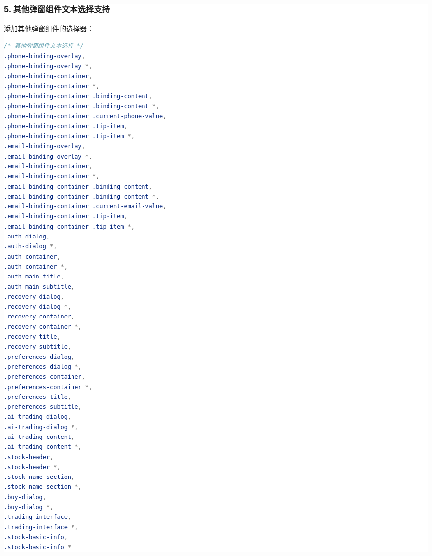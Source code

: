 ### 5. 其他弹窗组件文本选择支持

添加其他弹窗组件的选择器：

```css
/* 其他弹窗组件文本选择 */
.phone-binding-overlay,
.phone-binding-overlay *,
.phone-binding-container,
.phone-binding-container *,
.phone-binding-container .binding-content,
.phone-binding-container .binding-content *,
.phone-binding-container .current-phone-value,
.phone-binding-container .tip-item,
.phone-binding-container .tip-item *,
.email-binding-overlay,
.email-binding-overlay *,
.email-binding-container,
.email-binding-container *,
.email-binding-container .binding-content,
.email-binding-container .binding-content *,
.email-binding-container .current-email-value,
.email-binding-container .tip-item,
.email-binding-container .tip-item *,
.auth-dialog,
.auth-dialog *,
.auth-container,
.auth-container *,
.auth-main-title,
.auth-main-subtitle,
.recovery-dialog,
.recovery-dialog *,
.recovery-container,
.recovery-container *,
.recovery-title,
.recovery-subtitle,
.preferences-dialog,
.preferences-dialog *,
.preferences-container,
.preferences-container *,
.preferences-title,
.preferences-subtitle,
.ai-trading-dialog,
.ai-trading-dialog *,
.ai-trading-content,
.ai-trading-content *,
.stock-header,
.stock-header *,
.stock-name-section,
.stock-name-section *,
.buy-dialog,
.buy-dialog *,
.trading-interface,
.trading-interface *,
.stock-basic-info,
.stock-basic-info *
```
